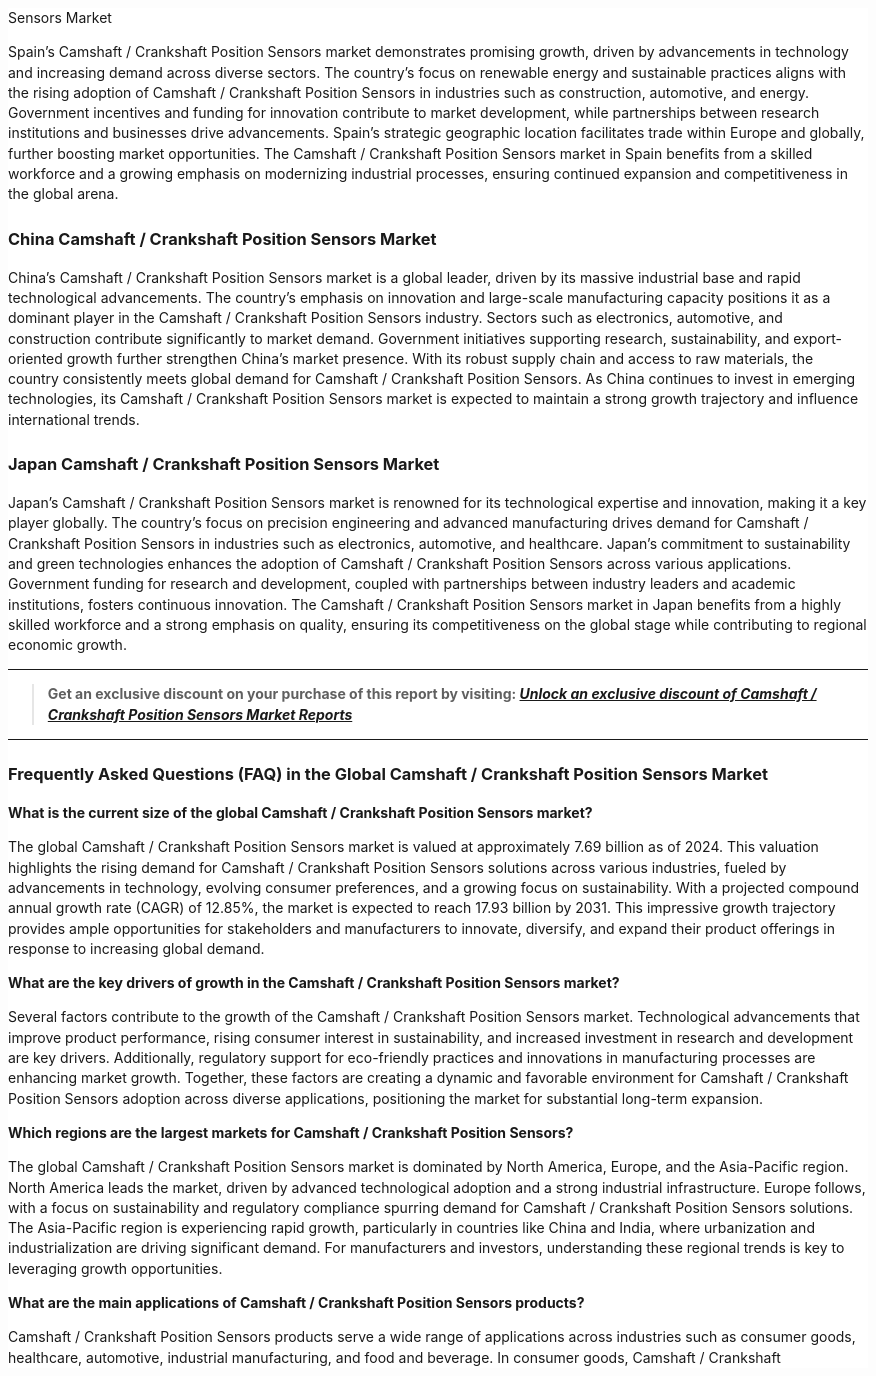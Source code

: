 Sensors Market</h3><p>Spain&rsquo;s Camshaft / Crankshaft Position Sensors market demonstrates promising growth, driven by advancements in technology and increasing demand across diverse sectors. The country&rsquo;s focus on renewable energy and sustainable practices aligns with the rising adoption of Camshaft / Crankshaft Position Sensors in industries such as construction, automotive, and energy. Government incentives and funding for innovation contribute to market development, while partnerships between research institutions and businesses drive advancements. Spain&rsquo;s strategic geographic location facilitates trade within Europe and globally, further boosting market opportunities. The Camshaft / Crankshaft Position Sensors market in Spain benefits from a skilled workforce and a growing emphasis on modernizing industrial processes, ensuring continued expansion and competitiveness in the global arena.</p><h3>China Camshaft / Crankshaft Position Sensors Market</h3><p>China&rsquo;s Camshaft / Crankshaft Position Sensors market is a global leader, driven by its massive industrial base and rapid technological advancements. The country&rsquo;s emphasis on innovation and large-scale manufacturing capacity positions it as a dominant player in the Camshaft / Crankshaft Position Sensors industry. Sectors such as electronics, automotive, and construction contribute significantly to market demand. Government initiatives supporting research, sustainability, and export-oriented growth further strengthen China&rsquo;s market presence. With its robust supply chain and access to raw materials, the country consistently meets global demand for Camshaft / Crankshaft Position Sensors. As China continues to invest in emerging technologies, its Camshaft / Crankshaft Position Sensors market is expected to maintain a strong growth trajectory and influence international trends.</p><h3>Japan Camshaft / Crankshaft Position Sensors Market</h3><p>Japan&rsquo;s Camshaft / Crankshaft Position Sensors market is renowned for its technological expertise and innovation, making it a key player globally. The country&rsquo;s focus on precision engineering and advanced manufacturing drives demand for Camshaft / Crankshaft Position Sensors in industries such as electronics, automotive, and healthcare. Japan&rsquo;s commitment to sustainability and green technologies enhances the adoption of Camshaft / Crankshaft Position Sensors across various applications. Government funding for research and development, coupled with partnerships between industry leaders and academic institutions, fosters continuous innovation. The Camshaft / Crankshaft Position Sensors market in Japan benefits from a highly skilled workforce and a strong emphasis on quality, ensuring its competitiveness on the global stage while contributing to regional economic growth.</p><hr /><blockquote><p><strong>Get an exclusive discount on your purchase of this report by visiting: <em><a href="://marketresearchpulse.com/ask-for-discount/114889?utm_source=Github&amp;utm_medium=023">Unlock an exclusive discount of Camshaft / Crankshaft Position Sensors Market Reports</a></em>&nbsp;</strong></p></blockquote><hr /><h3>Frequently Asked Questions (FAQ) in the Global Camshaft / Crankshaft Position Sensors Market</h3><p><strong>What is the current size of the global Camshaft / Crankshaft Position Sensors market?</strong></p><p>The global Camshaft / Crankshaft Position Sensors market is valued at approximately 7.69 billion as of 2024. This valuation highlights the rising demand for Camshaft / Crankshaft Position Sensors solutions across various industries, fueled by advancements in technology, evolving consumer preferences, and a growing focus on sustainability. With a projected compound annual growth rate (CAGR) of 12.85%, the market is expected to reach 17.93 billion by 2031. This impressive growth trajectory provides ample opportunities for stakeholders and manufacturers to innovate, diversify, and expand their product offerings in response to increasing global demand.</p><p><strong>What are the key drivers of growth in the Camshaft / Crankshaft Position Sensors market?</strong></p><p>Several factors contribute to the growth of the Camshaft / Crankshaft Position Sensors market. Technological advancements that improve product performance, rising consumer interest in sustainability, and increased investment in research and development are key drivers. Additionally, regulatory support for eco-friendly practices and innovations in manufacturing processes are enhancing market growth. Together, these factors are creating a dynamic and favorable environment for Camshaft / Crankshaft Position Sensors adoption across diverse applications, positioning the market for substantial long-term expansion.</p><p><strong>Which regions are the largest markets for Camshaft / Crankshaft Position Sensors?</strong></p><p>The global Camshaft / Crankshaft Position Sensors market is dominated by North America, Europe, and the Asia-Pacific region. North America leads the market, driven by advanced technological adoption and a strong industrial infrastructure. Europe follows, with a focus on sustainability and regulatory compliance spurring demand for Camshaft / Crankshaft Position Sensors solutions. The Asia-Pacific region is experiencing rapid growth, particularly in countries like China and India, where urbanization and industrialization are driving significant demand. For manufacturers and investors, understanding these regional trends is key to leveraging growth opportunities.</p><p><strong>What are the main applications of Camshaft / Crankshaft Position Sensors products?</strong></p><p>Camshaft / Crankshaft Position Sensors products serve a wide range of applications across industries such as consumer goods, healthcare, automotive, industrial manufacturing, and food and beverage. In consumer goods, Camshaft / Crankshaft